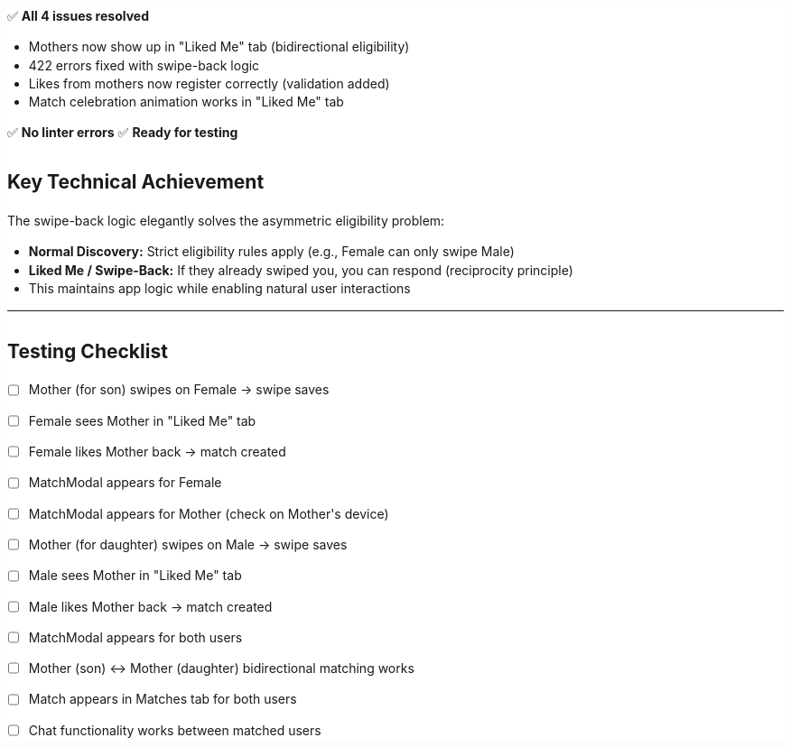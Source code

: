 ✅ **All 4 issues resolved**
- Mothers now show up in "Liked Me" tab (bidirectional eligibility)
- 422 errors fixed with swipe-back logic
- Likes from mothers now register correctly (validation added)
- Match celebration animation works in "Liked Me" tab

✅ **No linter errors**
✅ **Ready for testing**

## Key Technical Achievement

The swipe-back logic elegantly solves the asymmetric eligibility problem:
- **Normal Discovery:** Strict eligibility rules apply (e.g., Female can only swipe Male)
- **Liked Me / Swipe-Back:** If they already swiped you, you can respond (reciprocity principle)
- This maintains app logic while enabling natural user interactions

---

## Testing Checklist

- [ ] Mother (for son) swipes on Female → swipe saves
- [ ] Female sees Mother in "Liked Me" tab
- [ ] Female likes Mother back → match created
- [ ] MatchModal appears for Female
- [ ] MatchModal appears for Mother (check on Mother's device)
- [ ] Mother (for daughter) swipes on Male → swipe saves
- [ ] Male sees Mother in "Liked Me" tab
- [ ] Male likes Mother back → match created
- [ ] MatchModal appears for both users
- [ ] Mother (son) ↔ Mother (daughter) bidirectional matching works
- [ ] Match appears in Matches tab for both users
- [ ] Chat functionality works between matched users

